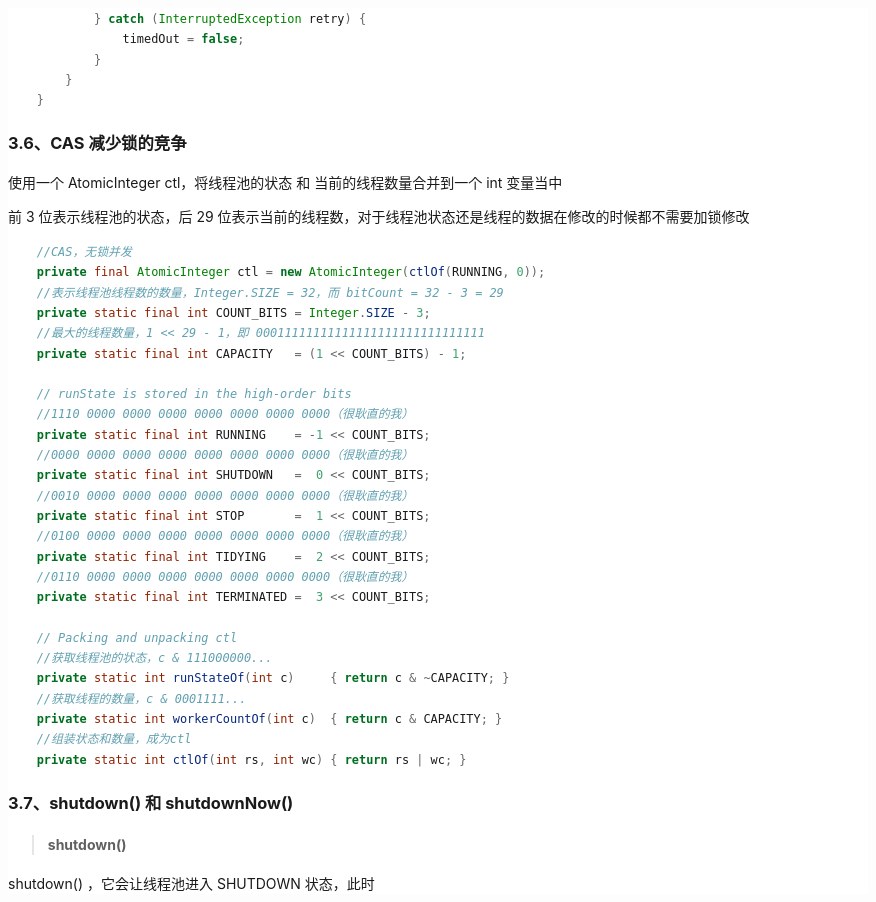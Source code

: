 ```java
            } catch (InterruptedException retry) {
                timedOut = false;
            }
        }
    }
```





### 3.6、CAS 减少锁的竞争

使用一个 AtomicInteger ctl，将线程池的状态 和 当前的线程数量合并到一个 int 变量当中

前 3 位表示线程池的状态，后 29 位表示当前的线程数，对于线程池状态还是线程的数据在修改的时候都不需要加锁修改

```java
    //CAS，无锁并发
    private final AtomicInteger ctl = new AtomicInteger(ctlOf(RUNNING, 0));
    //表示线程池线程数的数量，Integer.SIZE = 32，而 bitCount = 32 - 3 = 29
    private static final int COUNT_BITS = Integer.SIZE - 3;
    //最大的线程数量，1 << 29 - 1，即 00011111111111111111111111111111
    private static final int CAPACITY   = (1 << COUNT_BITS) - 1;

    // runState is stored in the high-order bits
    //1110 0000 0000 0000 0000 0000 0000 0000（很耿直的我）
    private static final int RUNNING    = -1 << COUNT_BITS;
    //0000 0000 0000 0000 0000 0000 0000 0000（很耿直的我）
    private static final int SHUTDOWN   =  0 << COUNT_BITS;
    //0010 0000 0000 0000 0000 0000 0000 0000（很耿直的我）
    private static final int STOP       =  1 << COUNT_BITS;
    //0100 0000 0000 0000 0000 0000 0000 0000（很耿直的我）
    private static final int TIDYING    =  2 << COUNT_BITS;
    //0110 0000 0000 0000 0000 0000 0000 0000（很耿直的我）
    private static final int TERMINATED =  3 << COUNT_BITS;

    // Packing and unpacking ctl
    //获取线程池的状态，c & 111000000...
    private static int runStateOf(int c)     { return c & ~CAPACITY; }
    //获取线程的数量，c & 0001111...
    private static int workerCountOf(int c)  { return c & CAPACITY; }
    //组装状态和数量，成为ctl
    private static int ctlOf(int rs, int wc) { return rs | wc; }
```





### 3.7、shutdown() 和 shutdownNow()



> #### shutdown()

shutdown() ，它会让线程池进入 SHUTDOWN 状态，此时
